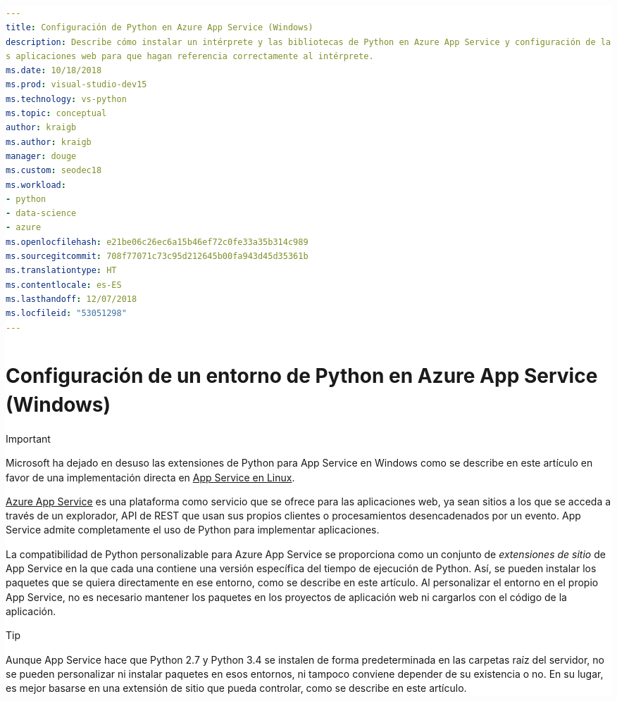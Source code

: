 ```yaml
---
title: Configuración de Python en Azure App Service (Windows)
description: Describe cómo instalar un intérprete y las bibliotecas de Python en Azure App Service y configuración de las aplicaciones web para que hagan referencia correctamente al intérprete.
ms.date: 10/18/2018
ms.prod: visual-studio-dev15
ms.technology: vs-python
ms.topic: conceptual
author: kraigb
ms.author: kraigb
manager: douge
ms.custom: seodec18
ms.workload:
- python
- data-science
- azure
ms.openlocfilehash: e21be06c26ec6a15b46ef72c0fe33a35b314c989
ms.sourcegitcommit: 708f77071c73c95d212645b00fa943d45d35361b
ms.translationtype: HT
ms.contentlocale: es-ES
ms.lasthandoff: 12/07/2018
ms.locfileid: "53051298"
---
```

# <a name="how-to-set-up-a-python-environment-on-azure-app-service-windows"></a>Configuración de un entorno de Python en Azure App Service (Windows)

> [!Important]
> Microsoft ha dejado en desuso las extensiones de Python para App Service en Windows como se describe en este artículo en favor de una implementación directa en [App Service en Linux](publishing-python-web-applications-to-azure-from-visual-studio.md).

[Azure App Service](https://azure.microsoft.com/services/app-service/) es una plataforma como servicio que se ofrece para las aplicaciones web, ya sean sitios a los que se acceda a través de un explorador, API de REST que usan sus propios clientes o procesamientos desencadenados por un evento. App Service admite completamente el uso de Python para implementar aplicaciones.

La compatibilidad de Python personalizable para Azure App Service se proporciona como un conjunto de *extensiones de sitio* de App Service en la que cada una contiene una versión específica del tiempo de ejecución de Python. Así, se pueden instalar los paquetes que se quiera directamente en ese entorno, como se describe en este artículo. Al personalizar el entorno en el propio App Service, no es necesario mantener los paquetes en los proyectos de aplicación web ni cargarlos con el código de la aplicación.

> [!Tip]
> Aunque App Service hace que Python 2.7 y Python 3.4 se instalen de forma predeterminada en las carpetas raíz del servidor, no se pueden personalizar ni instalar paquetes en esos entornos, ni tampoco conviene depender de su existencia o no. En su lugar, es mejor basarse en una extensión de sitio que pueda controlar, como se describe en este artículo.
